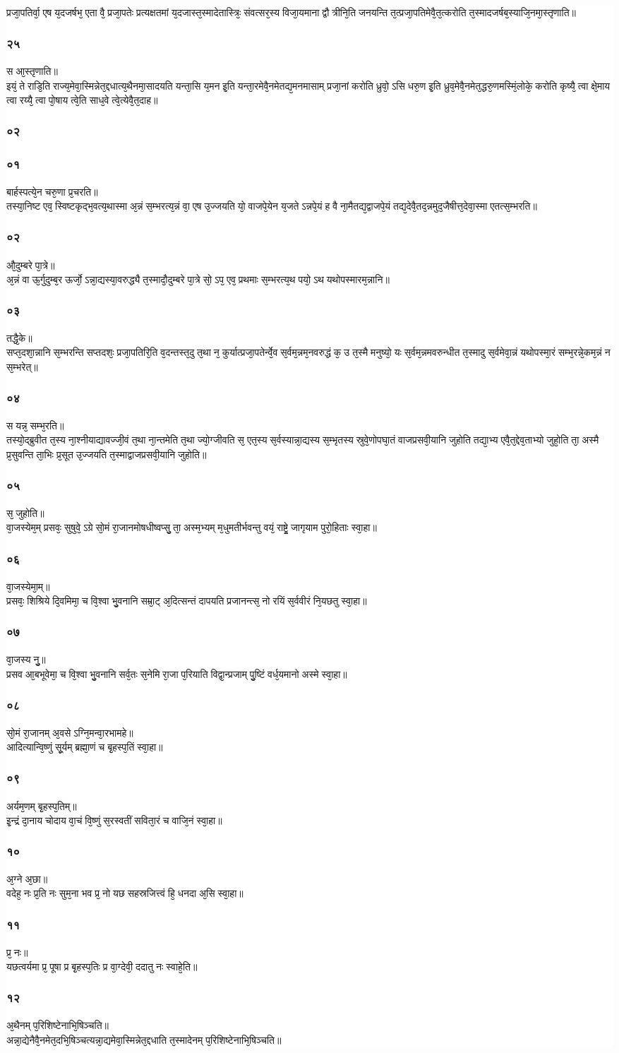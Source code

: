 प्रजा᳘पतिर्वा᳘ एष य᳘दजर्षभ᳘ एता वै᳘ प्रजा᳘पतेः प्रत्यक्षतमां य᳘दजास्त᳘स्मादेतास्त्रिः᳘ संवत्सर᳘स्य विजा᳘यमाना द्वौ त्रीनि᳘ति जनयन्ति त᳘त्प्रजा᳘पतिमेवै᳘त᳘त्करोति त᳘स्मादजर्षब᳘स्याजि᳘नमा᳘स्तृणाति॥  
### २५
स आ᳘स्तृणाति॥  
इयं᳘ ते राडि᳘ति राज्य᳘मेवा᳘स्मिन्नेत᳘द्दधात्य᳘थैनमा᳘सादयति यन्ता᳘सि य᳘मन इ᳘ति यन्ता᳘रमेवै᳘नमेतद्य᳘मनमासाम् प्रजा᳘नां करोति ध्रुवो᳘ ऽसि धरु᳘ण इ᳘ति ध्रुव᳘मेवै᳘नमेत᳘द्धरु᳘णमस्मिं᳘लोके᳘ करोति कृष्यै᳘ त्वा क्षे᳘माय त्वा रय्यै᳘ त्वा पो᳘षाय त्वे᳘ति साध᳘वे त्वे᳘त्येवै᳘त᳘दाह॥  
### ०२
### ०१
बार्हस्पत्ये᳘न चरु᳘णा प्र᳘चरति॥  
तस्या᳘निष्ट एव᳘ स्विष्टकृद्भ᳘वत्य᳘थास्मा अ᳘न्नं स᳘म्भरत्य᳘न्नं वा᳘ एष उ᳘ज्जयति यो᳘ वाजपे᳘येन य᳘जते ऽन्नपे᳘यं ह वै ना᳘मैतद्य᳘द्वाजपे᳘यं तद्य᳘देवै᳘तद᳘न्नमुद᳘जैषीत्त᳘देवा᳘स्मा एतत्स᳘म्भरति॥  
### ०२
औ᳘दुम्बरे पा᳘त्रे॥  
अ᳘न्नं वा ऊ᳘र्गुदुम्ब᳘र ऊर्जो᳘ ऽन्ना᳘द्यस्या᳘वरुद्ध्यै त᳘स्मादौ᳘दुम्बरे पा᳘त्रे सो᳘ ऽप᳘ एव᳘ प्रथमाः स᳘म्भरत्य᳘थ पयो᳘ ऽथ यथोपस्मारम᳘न्नानि॥  
### ०३
तद्धै᳘के॥  
सप्त᳘दशा᳘न्नानि स᳘म्भरन्ति सप्तदशः᳘ प्रजा᳘पतिरि᳘ति व᳘दन्तस्त᳘दु त᳘था न᳘ कुर्यात्प्रजा᳘पतेर्न्वे᳘व स᳘र्वम᳘न्नम᳘नवरुद्धं क᳘ उ त᳘स्मै मनुष्यो᳘ यः स᳘र्वम᳘न्नमवरुन्धीत त᳘स्मादु स᳘र्वमेवा᳘न्नं यथोपस्मा᳘रं सम्भ᳘रन्ने᳘कम᳘न्नं न स᳘म्भरेत्॥  
### ०४
स यन्न᳘ सम्भ᳘रति॥  
तस्यो᳘द्ब्रुवीत त᳘स्य ना᳘श्नीयाद्यावज्जी᳘वं त᳘था ना᳘न्तमेति त᳘था ज्यो᳘ग्जीवति स᳘ एत᳘स्य स᳘र्वस्यान्ना᳘द्यस्य स᳘म्भृतस्य स्रुवे᳘णोपघा᳘तं वाजप्रसवी᳘यानि जुहोति तद्या᳘भ्य एवै᳘त᳘द्देव᳘ताभ्यो जुहो᳘ति ता᳘ अस्मै प्र᳘सुवन्ति ता᳘भिः प्र᳘सूत उ᳘ज्जयति त᳘स्माद्वाजप्रसवी᳘यानि जुहोति॥  
### ०५
स᳘ जुहोति॥  
वा᳘जस्येम᳘म् प्रसवः᳘ सुषुवे᳘ ऽग्रे सो᳘मं रा᳘जानमोषधीष्वप्सु᳘ ता᳘ अस्म᳘भ्यम् म᳘धुमतीर्भवन्तु वयं᳘ राष्ट्रे᳘ जागृयाम पुरो᳘हिताः स्वा᳘हा॥  
### ०६
वा᳘जस्येमा᳘म्॥  
प्रसवः᳘ शिश्रिये दि᳘वमिमा᳘ च वि᳘श्वा भु᳘वनानि सम्रा᳘ट् अ᳘दित्सन्तं दापयति प्रजानन्त्स᳘ नो रयिं स᳘र्ववीरं नि᳘यछतु स्वा᳘हा॥  
### ०७
वा᳘जस्य नु᳘॥  
प्रसव आ᳘बभूवेमा᳘ च वि᳘श्वा भु᳘वनानि सर्व᳘तः स᳘नेमि रा᳘जा प᳘रियाति विद्वा᳘न्प्रजाम् पु᳘ष्टिं वर्ध᳘यमानो अस्मे स्वा᳘हा॥  
### ०८
सो᳘मं रा᳘जानम् अ᳘वसे ऽग्नि᳘मन्वा᳘रभामहे॥  
आदित्यान्वि᳘ष्णुं सू᳘र्यम् ब्रह्मा᳘णं च बृ᳘हस्प᳘तिं स्वा᳘हा॥  
### ०९
अर्यम᳘णम् बृ᳘हस्प᳘तिम्॥  
इ᳘न्द्रं दा᳘नाय चोदाय वा᳘चं वि᳘ष्णुं स᳘रस्वतीं सविता᳘रं च वाजि᳘नं स्वा᳘हा॥  
### १०
अ᳘ग्ने अ᳘छा॥  
वदेह᳘ नः प्र᳘ति नः सुम᳘ना भव प्र᳘ नो यछ सहस्रजित्त्वं हि᳘ धनदा अ᳘सि स्वा᳘हा॥  
### ११
प्र᳘ नः॥  
यछत्वर्यमा प्र᳘ पूषा प्र बृ᳘हस्प᳘तिः प्र वा᳘ग्देवी᳘ ददातु नः स्वाहे᳘ति॥  
### १२
अ᳘थैनम् प᳘रिशिष्टेनाभि᳘षिञ्चति॥  
अन्ना᳘द्येनैवै᳘नमेत᳘दभि᳘षिञ्चत्यन्ना᳘द्यमेवा᳘स्मिन्नेत᳘द्दधाति त᳘स्मादेनम् प᳘रिशिष्टेनाभि᳘षिञ्चति॥  